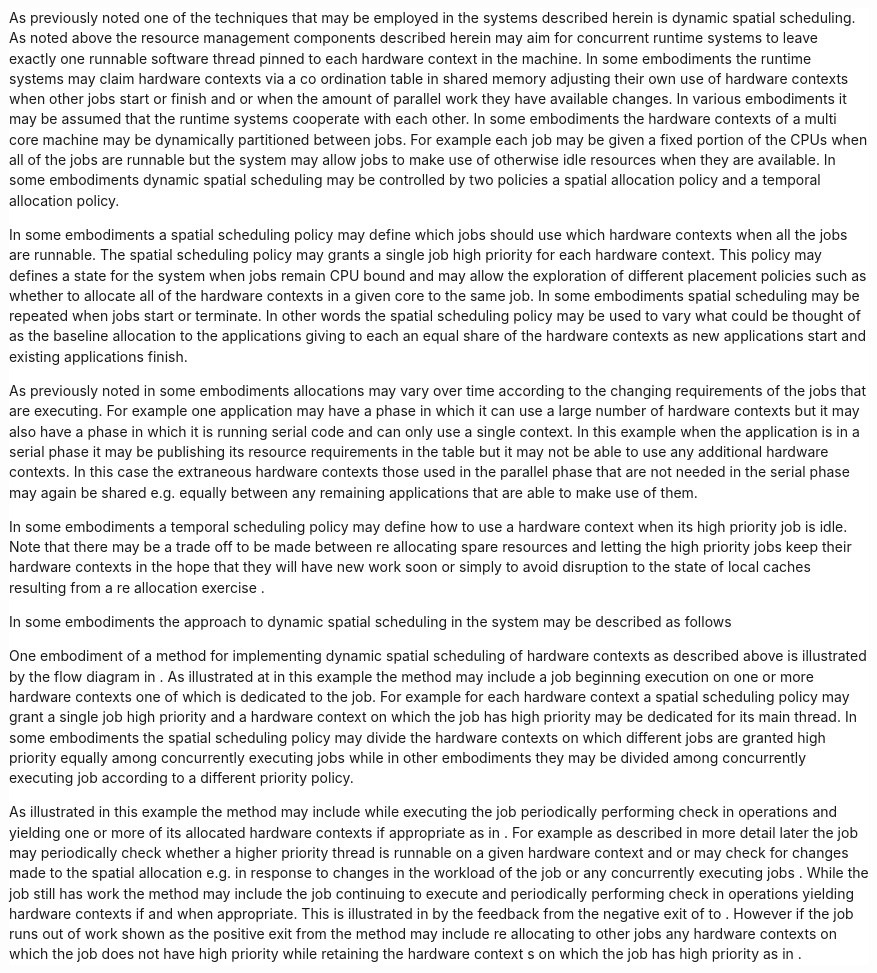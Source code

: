 As previously noted one of the techniques that may be employed in the systems described herein is dynamic spatial scheduling. As noted above the resource management components described herein may aim for concurrent runtime systems to leave exactly one runnable software thread pinned to each hardware context in the machine. In some embodiments the runtime systems may claim hardware contexts via a co ordination table in shared memory adjusting their own use of hardware contexts when other jobs start or finish and or when the amount of parallel work they have available changes. In various embodiments it may be assumed that the runtime systems cooperate with each other. In some embodiments the hardware contexts of a multi core machine may be dynamically partitioned between jobs. For example each job may be given a fixed portion of the CPUs when all of the jobs are runnable but the system may allow jobs to make use of otherwise idle resources when they are available. In some embodiments dynamic spatial scheduling may be controlled by two policies a spatial allocation policy and a temporal allocation policy.

In some embodiments a spatial scheduling policy may define which jobs should use which hardware contexts when all the jobs are runnable. The spatial scheduling policy may grants a single job high priority for each hardware context. This policy may defines a state for the system when jobs remain CPU bound and may allow the exploration of different placement policies such as whether to allocate all of the hardware contexts in a given core to the same job. In some embodiments spatial scheduling may be repeated when jobs start or terminate. In other words the spatial scheduling policy may be used to vary what could be thought of as the baseline allocation to the applications giving to each an equal share of the hardware contexts as new applications start and existing applications finish.

As previously noted in some embodiments allocations may vary over time according to the changing requirements of the jobs that are executing. For example one application may have a phase in which it can use a large number of hardware contexts but it may also have a phase in which it is running serial code and can only use a single context. In this example when the application is in a serial phase it may be publishing its resource requirements in the table but it may not be able to use any additional hardware contexts. In this case the extraneous hardware contexts those used in the parallel phase that are not needed in the serial phase may again be shared e.g. equally between any remaining applications that are able to make use of them.

In some embodiments a temporal scheduling policy may define how to use a hardware context when its high priority job is idle. Note that there may be a trade off to be made between re allocating spare resources and letting the high priority jobs keep their hardware contexts in the hope that they will have new work soon or simply to avoid disruption to the state of local caches resulting from a re allocation exercise .

In some embodiments the approach to dynamic spatial scheduling in the system may be described as follows 

One embodiment of a method for implementing dynamic spatial scheduling of hardware contexts as described above is illustrated by the flow diagram in . As illustrated at in this example the method may include a job beginning execution on one or more hardware contexts one of which is dedicated to the job. For example for each hardware context a spatial scheduling policy may grant a single job high priority and a hardware context on which the job has high priority may be dedicated for its main thread. In some embodiments the spatial scheduling policy may divide the hardware contexts on which different jobs are granted high priority equally among concurrently executing jobs while in other embodiments they may be divided among concurrently executing job according to a different priority policy.

As illustrated in this example the method may include while executing the job periodically performing check in operations and yielding one or more of its allocated hardware contexts if appropriate as in . For example as described in more detail later the job may periodically check whether a higher priority thread is runnable on a given hardware context and or may check for changes made to the spatial allocation e.g. in response to changes in the workload of the job or any concurrently executing jobs . While the job still has work the method may include the job continuing to execute and periodically performing check in operations yielding hardware contexts if and when appropriate. This is illustrated in by the feedback from the negative exit of to . However if the job runs out of work shown as the positive exit from the method may include re allocating to other jobs any hardware contexts on which the job does not have high priority while retaining the hardware context s on which the job has high priority as in .
